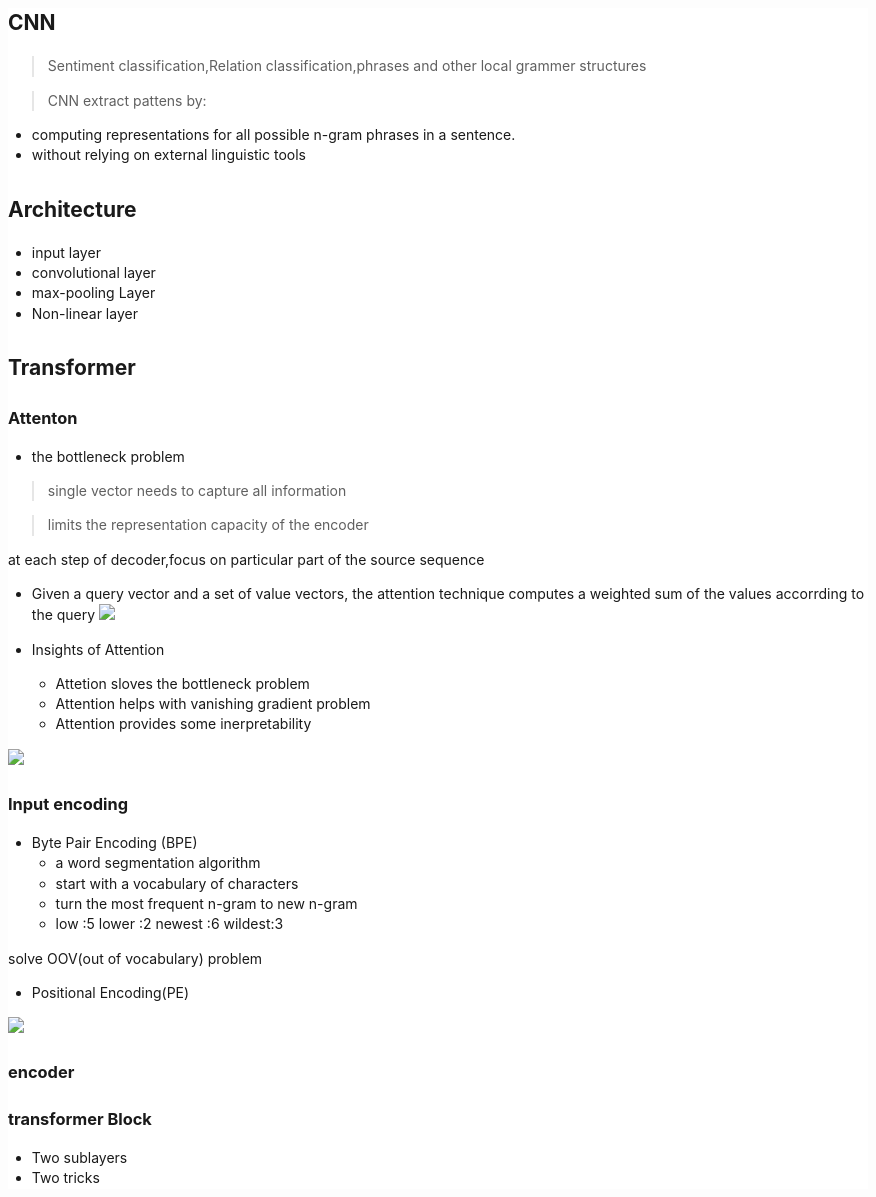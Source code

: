 ## CNN
>Sentiment classification,Relation classification,phrases and other local grammer structures

>CNN extract pattens by:
- computing representations for all possible n-gram phrases in a sentence.
- without relying on external linguistic tools
## Architecture
- input layer
- convolutional layer
- max-pooling Layer
- Non-linear layer

## Transformer
### Attenton
- the bottleneck problem
>single vector needs to capture all information

> limits the representation capacity of the encoder


at each step of decoder,focus on particular part of the source sequence

- Given a query vector and a set of value vectors, the attention technique computes a weighted sum of the values accorrding to the query
![](https://raw.githubusercontent.com/innovation64/Picimg/main/20220824154008.png)

- Insights of Attention
    - Attetion sloves the bottleneck problem
    - Attention helps with vanishing gradient problem 
    - Attention provides some inerpretability

![](https://raw.githubusercontent.com/innovation64/Picimg/main/20220824155122.png)
### Input encoding
- Byte Pair Encoding (BPE)
    - a word segmentation algorithm
    - start with a vocabulary of characters
    - turn the most frequent n-gram to new n-gram
    - low :5 lower :2 newest :6 wildest:3

solve OOV(out of vocabulary) problem
- Positional Encoding(PE)

![](https://raw.githubusercontent.com/innovation64/Picimg/main/20220824160658.png)  
### encoder
### transformer Block 
- Two sublayers
- Two tricks
